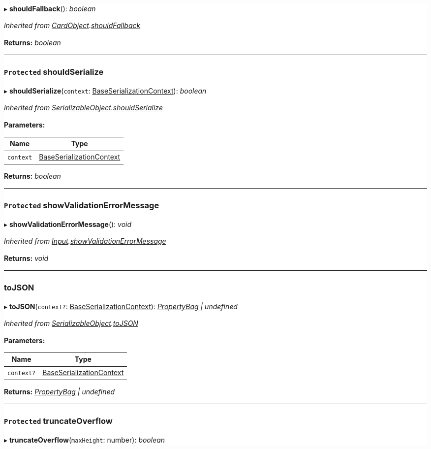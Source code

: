 ▸ **shouldFallback**(): _boolean_

_Inherited from [CardObject](cardobject.md).[shouldFallback](cardobject.md#shouldfallback)_

**Returns:** _boolean_

---

### `Protected` shouldSerialize

▸ **shouldSerialize**(`context`: [BaseSerializationContext](baseserializationcontext.md)): _boolean_

_Inherited from [SerializableObject](serializableobject.md).[shouldSerialize](serializableobject.md#protected-shouldserialize)_

**Parameters:**

| Name      | Type                                                    |
| --------- | ------------------------------------------------------- |
| `context` | [BaseSerializationContext](baseserializationcontext.md) |

**Returns:** _boolean_

---

### `Protected` showValidationErrorMessage

▸ **showValidationErrorMessage**(): _void_

_Inherited from [Input](input.md).[showValidationErrorMessage](input.md#protected-showvalidationerrormessage)_

**Returns:** _void_

---

### toJSON

▸ **toJSON**(`context?`: [BaseSerializationContext](baseserializationcontext.md)): _[PropertyBag](../README.md#propertybag) | undefined_

_Inherited from [SerializableObject](serializableobject.md).[toJSON](serializableobject.md#tojson)_

**Parameters:**

| Name       | Type                                                    |
| ---------- | ------------------------------------------------------- |
| `context?` | [BaseSerializationContext](baseserializationcontext.md) |

**Returns:** _[PropertyBag](../README.md#propertybag) | undefined_

---

### `Protected` truncateOverflow

▸ **truncateOverflow**(`maxHeight`: number): _boolean_
